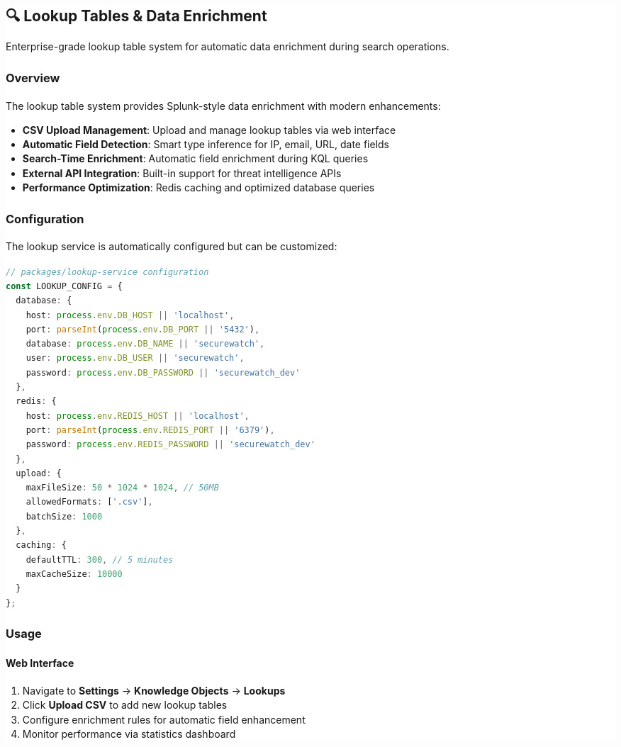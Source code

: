 ## 🔍 Lookup Tables & Data Enrichment

Enterprise-grade lookup table system for automatic data enrichment during search operations.

### Overview

The lookup table system provides Splunk-style data enrichment with modern enhancements:

- **CSV Upload Management**: Upload and manage lookup tables via web interface
- **Automatic Field Detection**: Smart type inference for IP, email, URL, date fields
- **Search-Time Enrichment**: Automatic field enrichment during KQL queries
- **External API Integration**: Built-in support for threat intelligence APIs
- **Performance Optimization**: Redis caching and optimized database queries

### Configuration

The lookup service is automatically configured but can be customized:

```typescript
// packages/lookup-service configuration
const LOOKUP_CONFIG = {
  database: {
    host: process.env.DB_HOST || 'localhost',
    port: parseInt(process.env.DB_PORT || '5432'),
    database: process.env.DB_NAME || 'securewatch',
    user: process.env.DB_USER || 'securewatch',
    password: process.env.DB_PASSWORD || 'securewatch_dev'
  },
  redis: {
    host: process.env.REDIS_HOST || 'localhost',
    port: parseInt(process.env.REDIS_PORT || '6379'),
    password: process.env.REDIS_PASSWORD || 'securewatch_dev'
  },
  upload: {
    maxFileSize: 50 * 1024 * 1024, // 50MB
    allowedFormats: ['.csv'],
    batchSize: 1000
  },
  caching: {
    defaultTTL: 300, // 5 minutes
    maxCacheSize: 10000
  }
};
```

### Usage

#### Web Interface
1. Navigate to **Settings** → **Knowledge Objects** → **Lookups**
2. Click **Upload CSV** to add new lookup tables
3. Configure enrichment rules for automatic field enhancement
4. Monitor performance via statistics dashboard
